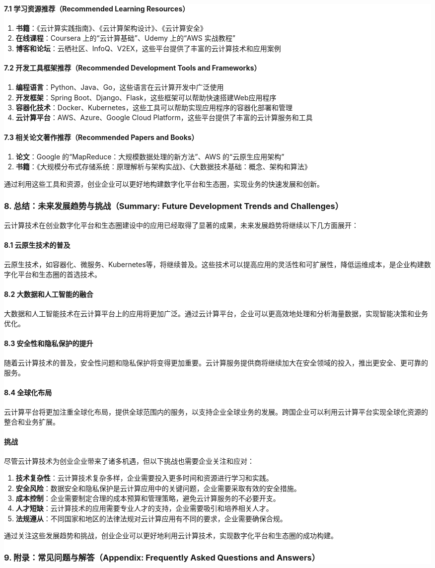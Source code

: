 #### 7.1 学习资源推荐（Recommended Learning Resources）

1. **书籍**：《云计算实践指南》、《云计算架构设计》、《云计算安全》
2. **在线课程**：Coursera 上的“云计算基础”、Udemy 上的“AWS 实战教程”
3. **博客和论坛**：云栖社区、InfoQ、V2EX，这些平台提供了丰富的云计算技术和应用案例

#### 7.2 开发工具框架推荐（Recommended Development Tools and Frameworks）

1. **编程语言**：Python、Java、Go，这些语言在云计算开发中广泛使用
2. **开发框架**：Spring Boot、Django、Flask，这些框架可以帮助快速搭建Web应用程序
3. **容器化技术**：Docker、Kubernetes，这些工具可以帮助实现应用程序的容器化部署和管理
4. **云计算平台**：AWS、Azure、Google Cloud Platform，这些平台提供了丰富的云计算服务和工具

#### 7.3 相关论文著作推荐（Recommended Papers and Books）

1. **论文**：Google 的“MapReduce：大规模数据处理的新方法”、AWS 的“云原生应用架构”
2. **书籍**：《大规模分布式存储系统：原理解析与架构实战》、《大数据技术基础：概念、架构和算法》

通过利用这些工具和资源，创业企业可以更好地构建数字化平台和生态圈，实现业务的快速发展和创新。

### 8. 总结：未来发展趋势与挑战（Summary: Future Development Trends and Challenges）

云计算技术在创业数字化平台和生态圈建设中的应用已经取得了显著的成果，未来发展趋势将继续以下几方面展开：

#### 8.1 云原生技术的普及

云原生技术，如容器化、微服务、Kubernetes等，将继续普及。这些技术可以提高应用的灵活性和可扩展性，降低运维成本，是企业构建数字化平台和生态圈的首选技术。

#### 8.2 大数据和人工智能的融合

大数据和人工智能技术在云计算平台上的应用将更加广泛。通过云计算平台，企业可以更高效地处理和分析海量数据，实现智能决策和业务优化。

#### 8.3 安全性和隐私保护的提升

随着云计算技术的普及，安全性问题和隐私保护将变得更加重要。云计算服务提供商将继续加大在安全领域的投入，推出更安全、更可靠的服务。

#### 8.4 全球化布局

云计算平台将更加注重全球化布局，提供全球范围内的服务，以支持企业全球业务的发展。跨国企业可以利用云计算平台实现全球化资源的整合和业务扩展。

#### 挑战

尽管云计算技术为创业企业带来了诸多机遇，但以下挑战也需要企业关注和应对：

1. **技术复杂性**：云计算技术复杂多样，企业需要投入更多时间和资源进行学习和实践。
2. **安全风险**：数据安全和隐私保护是云计算应用中的关键问题，企业需要采取有效的安全措施。
3. **成本控制**：企业需要制定合理的成本预算和管理策略，避免云计算服务的不必要开支。
4. **人才短缺**：云计算技术的应用需要专业人才的支持，企业需要吸引和培养相关人才。
5. **法规遵从**：不同国家和地区的法律法规对云计算应用有不同的要求，企业需要确保合规。

通过关注这些发展趋势和挑战，创业企业可以更好地利用云计算技术，实现数字化平台和生态圈的成功构建。

### 9. 附录：常见问题与解答（Appendix: Frequently Asked Questions and Answers）
